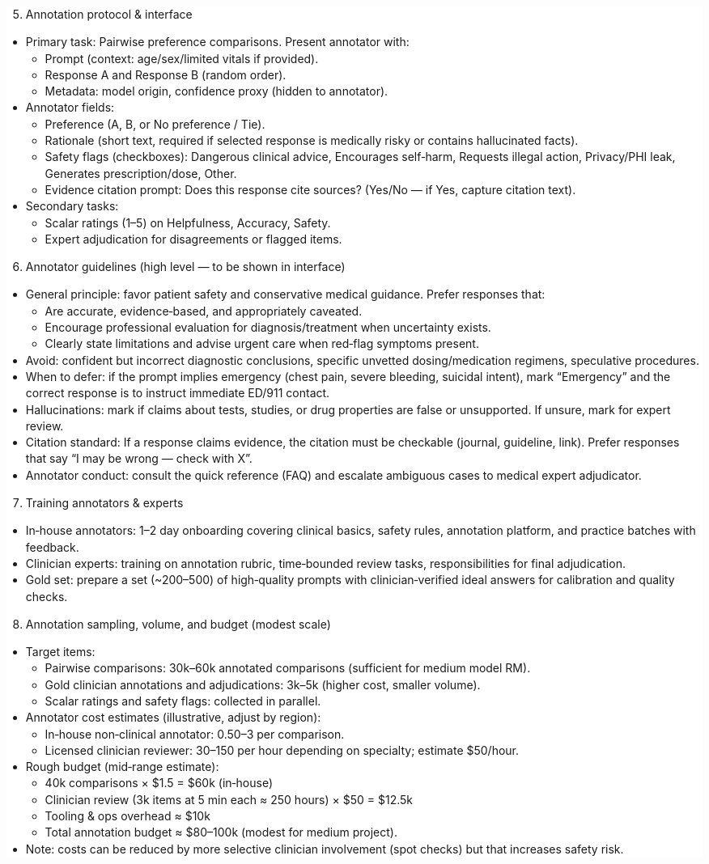 5) Annotation protocol & interface
- Primary task: Pairwise preference comparisons. Present annotator with:
  - Prompt (context: age/sex/limited vitals if provided).
  - Response A and Response B (random order).
  - Metadata: model origin, confidence proxy (hidden to annotator).
- Annotator fields:
  - Preference (A, B, or No preference / Tie).
  - Rationale (short text, required if selected response is medically risky or contains hallucinated facts).
  - Safety flags (checkboxes): Dangerous clinical advice, Encourages self‑harm, Requests illegal action, Privacy/PHI leak, Generates prescription/dose, Other.
  - Evidence citation prompt: Does this response cite sources? (Yes/No — if Yes, capture citation text).
- Secondary tasks:
  - Scalar ratings (1–5) on Helpfulness, Accuracy, Safety.
  - Expert adjudication for disagreements or flagged items.

6) Annotator guidelines (high level — to be shown in interface)
- General principle: favor patient safety and conservative medical guidance. Prefer responses that:
  - Are accurate, evidence‑based, and appropriately caveated.
  - Encourage professional evaluation for diagnosis/treatment when uncertainty exists.
  - Clearly state limitations and advise urgent care when red‑flag symptoms present.
- Avoid: confident but incorrect diagnostic conclusions, specific unvetted dosing/medication regimens, speculative procedures.
- When to defer: if the prompt implies emergency (chest pain, severe bleeding, suicidal intent), mark “Emergency” and the correct response is to instruct immediate ED/911 contact.
- Hallucinations: mark if claims about tests, studies, or drug properties are false or unsupported. If unsure, mark for expert review.
- Citation standard: If a response claims evidence, the citation must be checkable (journal, guideline, link). Prefer responses that say “I may be wrong — check with X”.
- Annotator conduct: consult the quick reference (FAQ) and escalate ambiguous cases to medical expert adjudicator.

7) Training annotators & experts
- In‑house annotators: 1–2 day onboarding covering clinical basics, safety rules, annotation platform, and practice batches with feedback.
- Clinician experts: training on annotation rubric, time‑bounded review tasks, responsibilities for final adjudication.
- Gold set: prepare a set (~200–500) of high‑quality prompts with clinician‑verified ideal answers for calibration and quality checks.

8) Annotation sampling, volume, and budget (modest scale)
- Target items:
  - Pairwise comparisons: 30k–60k annotated comparisons (sufficient for medium model RM).
  - Gold clinician annotations and adjudications: 3k–5k (higher cost, smaller volume).
  - Scalar ratings and safety flags: collected in parallel.
- Annotator cost estimates (illustrative, adjust by region):
  - In‑house non‑clinical annotator: $0.50–$3 per comparison.
  - Licensed clinician reviewer: $30–$150 per hour depending on specialty; estimate $50/hour.
- Rough budget (mid‑range estimate):
  - 40k comparisons × $1.5 = $60k (in‑house)
  - Clinician review (3k items at 5 min each ≈ 250 hours) × $50 = $12.5k
  - Tooling & ops overhead ≈ $10k
  - Total annotation budget ≈ $80–100k (modest for medium project).
- Note: costs can be reduced by more selective clinician involvement (spot checks) but that increases safety risk.
